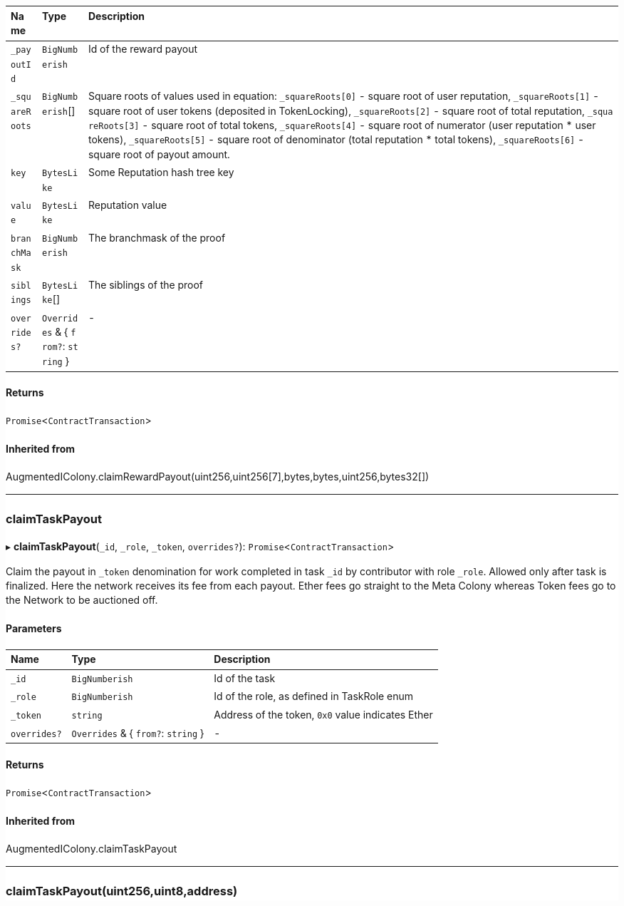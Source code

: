 | Name | Type | Description |
| :------ | :------ | :------ |
| `_payoutId` | `BigNumberish` | Id of the reward payout |
| `_squareRoots` | `BigNumberish`[] | Square roots of values used in equation: `_squareRoots[0]` - square root of user reputation, `_squareRoots[1]` - square root of user tokens (deposited in TokenLocking), `_squareRoots[2]` - square root of total reputation, `_squareRoots[3]` - square root of total tokens, `_squareRoots[4]` - square root of numerator (user reputation * user tokens), `_squareRoots[5]` - square root of denominator (total reputation * total tokens), `_squareRoots[6]` - square root of payout amount. |
| `key` | `BytesLike` | Some Reputation hash tree key |
| `value` | `BytesLike` | Reputation value |
| `branchMask` | `BigNumberish` | The branchmask of the proof |
| `siblings` | `BytesLike`[] | The siblings of the proof |
| `overrides?` | `Overrides` & { `from?`: `string`  } | - |

#### Returns

`Promise`<`ContractTransaction`\>

#### Inherited from

AugmentedIColony.claimRewardPayout(uint256,uint256[7],bytes,bytes,uint256,bytes32[])

___

### claimTaskPayout

▸ **claimTaskPayout**(`_id`, `_role`, `_token`, `overrides?`): `Promise`<`ContractTransaction`\>

Claim the payout in `_token` denomination for work completed in task `_id` by contributor with role `_role`. Allowed only after task is finalized. Here the network receives its fee from each payout. Ether fees go straight to the Meta Colony whereas Token fees go to the Network to be auctioned off.

#### Parameters

| Name | Type | Description |
| :------ | :------ | :------ |
| `_id` | `BigNumberish` | Id of the task |
| `_role` | `BigNumberish` | Id of the role, as defined in TaskRole enum |
| `_token` | `string` | Address of the token, `0x0` value indicates Ether |
| `overrides?` | `Overrides` & { `from?`: `string`  } | - |

#### Returns

`Promise`<`ContractTransaction`\>

#### Inherited from

AugmentedIColony.claimTaskPayout

___

### claimTaskPayout(uint256,uint8,address)
